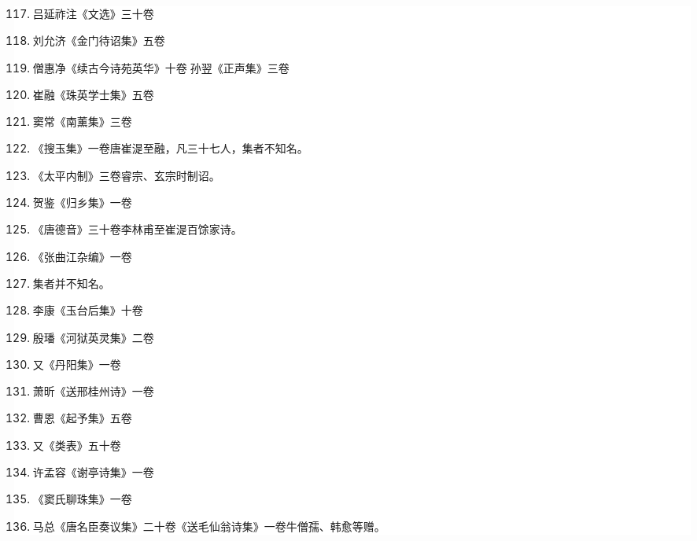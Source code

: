 117. <span id="志第一百六十二_艺文八-117"></span>
吕延祚注《文选》三十卷

118. <span id="志第一百六十二_艺文八-118"></span>
刘允济《金门待诏集》五卷

119. <span id="志第一百六十二_艺文八-119"></span>
僧惠净《续古今诗苑英华》十卷 孙翌《正声集》三卷

120. <span id="志第一百六十二_艺文八-120"></span>
崔融《珠英学士集》五卷

121. <span id="志第一百六十二_艺文八-121"></span>
窦常《南薰集》三卷

122. <span id="志第一百六十二_艺文八-122"></span>
《搜玉集》一卷唐崔湜至融，凡三十七人，集者不知名。

123. <span id="志第一百六十二_艺文八-123"></span>
《太平内制》三卷睿宗、玄宗时制诏。

124. <span id="志第一百六十二_艺文八-124"></span>
贺鉴《归乡集》一卷

125. <span id="志第一百六十二_艺文八-125"></span>
《唐德音》三十卷李林甫至崔湜百馀家诗。

126. <span id="志第一百六十二_艺文八-126"></span>
《张曲江杂编》一卷

127. <span id="志第一百六十二_艺文八-127"></span>
集者并不知名。

128. <span id="志第一百六十二_艺文八-128"></span>
李康《玉台后集》十卷

129. <span id="志第一百六十二_艺文八-129"></span>
殷璠《河狱英灵集》二卷

130. <span id="志第一百六十二_艺文八-130"></span>
又《丹阳集》一卷

131. <span id="志第一百六十二_艺文八-131"></span>
萧昕《送邢桂州诗》一卷

132. <span id="志第一百六十二_艺文八-132"></span>
曹恩《起予集》五卷

133. <span id="志第一百六十二_艺文八-133"></span>
又《类表》五十卷

134. <span id="志第一百六十二_艺文八-134"></span>
许孟容《谢亭诗集》一卷

135. <span id="志第一百六十二_艺文八-135"></span>
《窦氏聊珠集》一卷

136. <span id="志第一百六十二_艺文八-136"></span>
马总《唐名臣奏议集》二十卷《送毛仙翁诗集》一卷牛僧孺、韩愈等赠。
